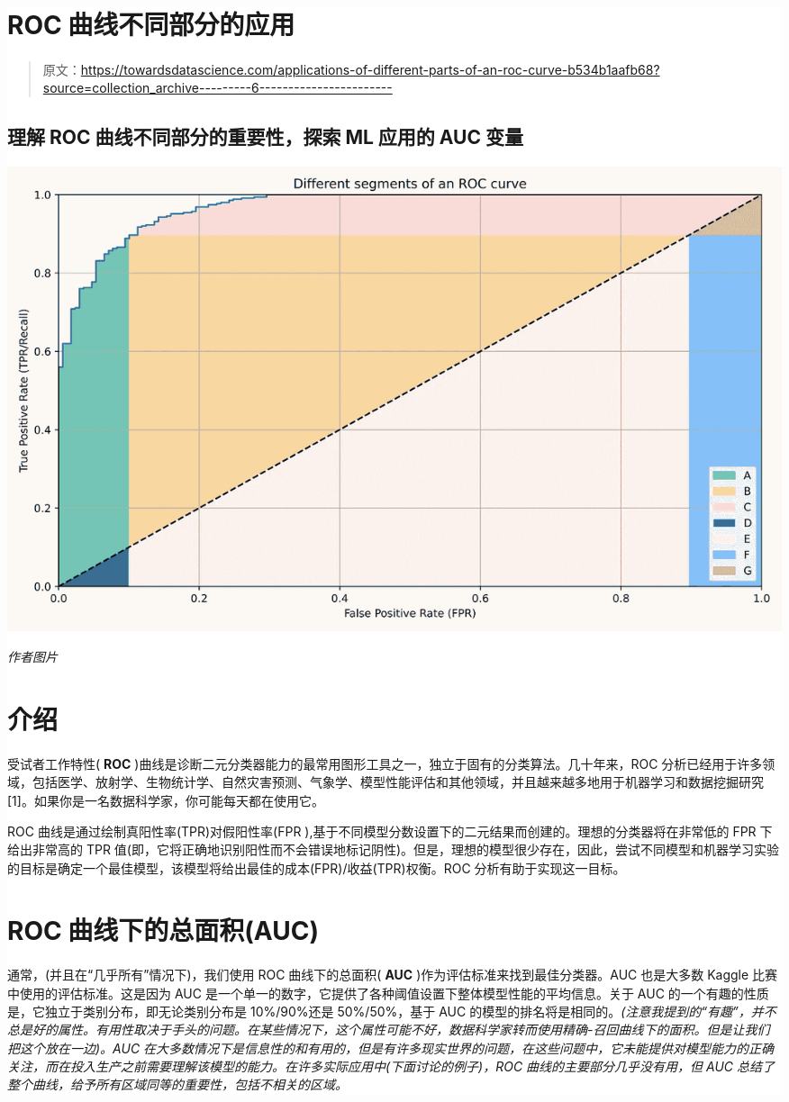 # ROC 曲线不同部分的应用

> 原文：<https://towardsdatascience.com/applications-of-different-parts-of-an-roc-curve-b534b1aafb68?source=collection_archive---------6----------------------->

## 理解 ROC 曲线不同部分的重要性，探索 ML 应用的 AUC 变量

![](img/92d752f8f149cdb385c3ff47d25d4968.png)

*作者图片*

# 介绍

受试者工作特性( **ROC** )曲线是诊断二元分类器能力的最常用图形工具之一，独立于固有的分类算法。几十年来，ROC 分析已经用于许多领域，包括医学、放射学、生物统计学、自然灾害预测、气象学、模型性能评估和其他领域，并且越来越多地用于机器学习和数据挖掘研究[1]。如果你是一名数据科学家，你可能每天都在使用它。

ROC 曲线是通过绘制真阳性率(TPR)对假阳性率(FPR ),基于不同模型分数设置下的二元结果而创建的。理想的分类器将在非常低的 FPR 下给出非常高的 TPR 值(即，它将正确地识别阳性而不会错误地标记阴性)。但是，理想的模型很少存在，因此，尝试不同模型和机器学习实验的目标是确定一个最佳模型，该模型将给出最佳的成本(FPR)/收益(TPR)权衡。ROC 分析有助于实现这一目标。

# ROC 曲线下的总面积(AUC)

通常，(并且在“几乎所有”情况下)，我们使用 ROC 曲线下的总面积( **AUC** )作为评估标准来找到最佳分类器。AUC 也是大多数 Kaggle 比赛中使用的评估标准。这是因为 AUC 是一个单一的数字，它提供了各种阈值设置下整体模型性能的平均信息。关于 AUC 的一个有趣的性质是，它独立于类别分布，即无论类别分布是 10%/90%还是 50%/50%，基于 AUC 的模型的排名将是相同的。*(注意我提到的“有趣”，并不总是好的属性。有用性取决于手头的问题。在某些情况下，这个属性可能不好，数据科学家转而使用精确-召回曲线下的面积。但是让我们把这个放在一边)。AUC 在大多数情况下是信息性的和有用的，但是有许多现实世界的问题，在这些问题中，它未能提供对模型能力的正确关注，而在投入生产之前需要理解该模型的能力。在许多实际应用中(下面讨论的例子)，ROC 曲线的主要部分几乎没有用，但 AUC 总结了整个曲线，给予所有区域同等的重要性，包括不相关的区域。*
